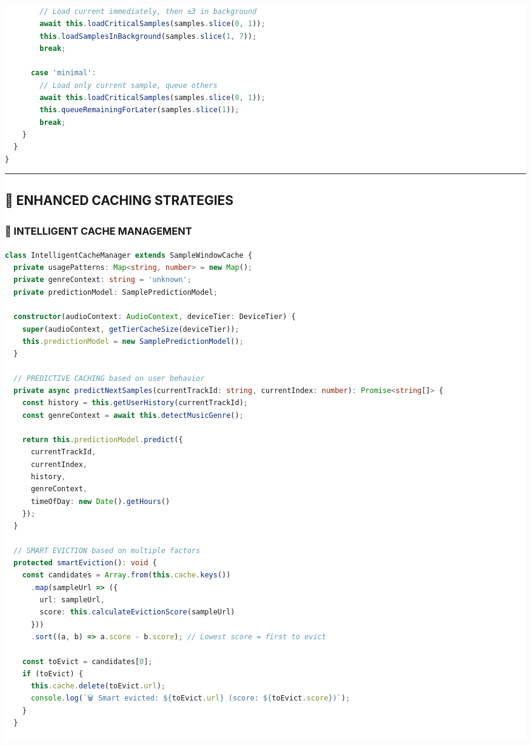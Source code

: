 ```typescript
        // Load current immediately, then ±3 in background
        await this.loadCriticalSamples(samples.slice(0, 1));
        this.loadSamplesInBackground(samples.slice(1, 7));
        break;
        
      case 'minimal':
        // Load only current sample, queue others
        await this.loadCriticalSamples(samples.slice(0, 1));
        this.queueRemainingForLater(samples.slice(1));
        break;
    }
  }
}
```

---

## 💾 ENHANCED CACHING STRATEGIES

### 🧠 INTELLIGENT CACHE MANAGEMENT
```typescript
class IntelligentCacheManager extends SampleWindowCache {
  private usagePatterns: Map<string, number> = new Map();
  private genreContext: string = 'unknown';
  private predictionModel: SamplePredictionModel;
  
  constructor(audioContext: AudioContext, deviceTier: DeviceTier) {
    super(audioContext, getTierCacheSize(deviceTier));
    this.predictionModel = new SamplePredictionModel();
  }
  
  // PREDICTIVE CACHING based on user behavior
  private async predictNextSamples(currentTrackId: string, currentIndex: number): Promise<string[]> {
    const history = this.getUserHistory(currentTrackId);
    const genreContext = await this.detectMusicGenre();
    
    return this.predictionModel.predict({
      currentTrackId,
      currentIndex,
      history,
      genreContext,
      timeOfDay: new Date().getHours()
    });
  }
  
  // SMART EVICTION based on multiple factors
  protected smartEviction(): void {
    const candidates = Array.from(this.cache.keys())
      .map(sampleUrl => ({
        url: sampleUrl,
        score: this.calculateEvictionScore(sampleUrl)
      }))
      .sort((a, b) => a.score - b.score); // Lowest score = first to evict
    
    const toEvict = candidates[0];
    if (toEvict) {
      this.cache.delete(toEvict.url);
      console.log(`🗑️ Smart evicted: ${toEvict.url} (score: ${toEvict.score})`);
    }
  }
  
```